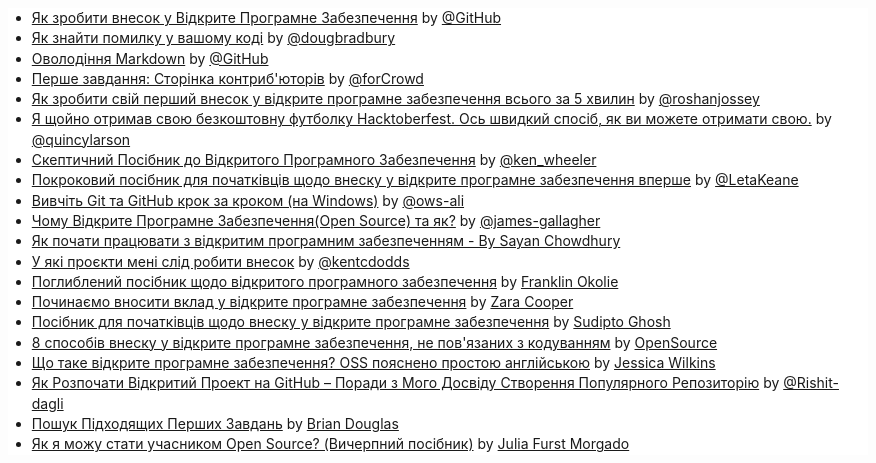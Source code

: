 - [Як зробити внесок у Відкрите Програмне Забезпечення](https://opensource.guide/how-to-contribute/) by [@GitHub](https://github.com/github/opensource.guide)
- [Як знайти помилку у вашому коді](https://8thlight.com/insights/how-to-find-a-bug-in-your-code) by [@dougbradbury](https://twitter.com/dougbradbury)
- [Оволодіння Markdown](https://docs.github.com/en/get-started/writing-on-github/getting-started-with-writing-and-formatting-on-github/basic-writing-and-formatting-syntax) by [@GitHub](https://github.com/github/docs)
- [Перше завдання: Сторінка контриб'юторів](https://forcrowd.medium.com/first-mission-contributors-page-df24e6e70705) by [@forCrowd](https://github.com/forCrowd)
- [Як зробити свій перший внесок у відкрите програмне забезпечення всього за 5 хвилин](https://www.freecodecamp.org/news/how-to-make-your-first-open-source-contribution-in-just-5-minutes-aaad1fc59c9a/) by [@roshanjossey](https://github.com/Roshanjossey/)
- [Я щойно отримав свою безкоштовну футболку Hacktoberfest. Ось швидкий спосіб, як ви можете отримати свою.](https://www.freecodecamp.org/news/i-just-got-my-free-hacktoberfest-shirt-heres-a-quick-way-you-can-get-yours-fa78d6e24307/) by [@quincylarson](https://www.freecodecamp.org/news/author/quincylarson/)
- [Скептичний Посібник до Відкритого Програмного Забезпечення](https://medium.com/codezillas/a-bitter-guide-to-open-source-a8e3b6a3c1c4) by [@ken_wheeler](https://medium.com/@ken_wheeler)
- [Покроковий посібник для початківців щодо внеску у відкрите програмне забезпечення вперше](https://hackernoon.com/contributing-to-open-source-the-sharks-are-photoshopped-47e22db1ab86) by [@LetaKeane](https://hackernoon.com/u/letakeane)
- [Вивчіть Git та GitHub крок за кроком (на Windows)](https://medium.com/illumination/path-to-learning-git-and-github-be93518e06dc) by [@ows-ali](https://ows-ali.medium.com/)
- [Чому Відкрите Програмне Забезпечення(Open Source) та як?](https://careerkarma.com/blog/open-source-projects-for-beginners/) by [@james-gallagher](https://careerkarma.com/blog/author/jamesgallagher/)
- [Як почати працювати з відкритим програмним забезпеченням - By Sayan Chowdhury](https://www.hackerearth.com/getstarted-opensource/)
- [У які проєкти мені слід робити внесок](https://kentcdodds.com/blog/what-open-source-project-should-i-contribute-to) by [@kentcdodds](https://twitter.com/kentcdodds)
- [Поглиблений посібник щодо відкритого програмного забезпечення](https://developeraspire.hashnode.dev/an-immersive-introductory-guide-to-open-source) by [Franklin Okolie](https://twitter.com/DeveloperAspire)
- [Починаємо вносити вклад у відкрите програмне забезпечення](https://stackoverflow.blog/2020/08/03/getting-started-with-contributing-to-open-source/) by [Zara Cooper](https://stackoverflow.blog/author/zara-cooper/)
- [Посібник для початківців щодо внеску у відкрите програмне забезпечення](https://workat.tech/general/article/open-source-contribution-guide-xmhf1k601vdj) by [Sudipto Ghosh](https://github.com/pydevsg)
- [8 способів внеску у відкрите програмне забезпечення, не пов'язаних з кодуванням](https://opensource.com/life/16/1/8-ways-contribute-open-source-without-writing-code) by [OpenSource](https://twitter.com/OpenSourceWay)
- [Що таке відкрите програмне забезпечення? OSS пояснено простою англійською](https://www.freecodecamp.org/news/what-is-open-source-software-explained-in-plain-english/) by [Jessica Wilkins](https://www.freecodecamp.org/news/author/jessica-wilkins/)
- [Як Розпочати Відкритий Проект на GitHub – Поради з Мого Досвіду Створення Популярного Репозиторію](https://www.freecodecamp.org/news/how-to-start-an-open-source-project-on-github-tips-from-building-my-trending-repo/) by [@Rishit-dagli](https://github.com/Rishit-dagli)
- [Пошук Підходящих Перших Завдань](https://community.codenewbie.org/bdougie/finding-good-first-issues-33a6) by [Brian Douglas](https://community.codenewbie.org/bdougie)
- [Як я можу стати учасником Open Source? (Вичерпний посібник)](https://medium.com/@juliafmorgado/how-can-i-become-an-open-source-contributor-the-ultimate-guide-d746e380e011) by [Julia Furst Morgado](https://medium.com/@juliafmorgado)
